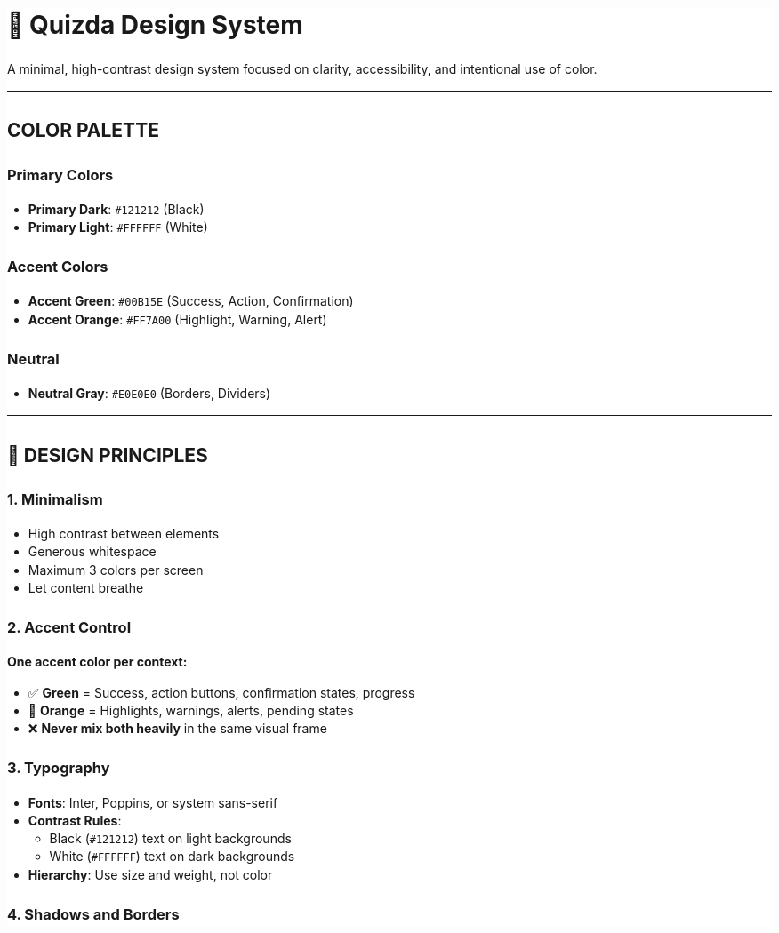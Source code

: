 # 🎨 Quizda Design System

A minimal, high-contrast design system focused on clarity, accessibility, and intentional use of color.

---

## COLOR PALETTE

### Primary Colors

- **Primary Dark**: `#121212` (Black)
- **Primary Light**: `#FFFFFF` (White)

### Accent Colors

- **Accent Green**: `#00B15E` (Success, Action, Confirmation)
- **Accent Orange**: `#FF7A00` (Highlight, Warning, Alert)

### Neutral

- **Neutral Gray**: `#E0E0E0` (Borders, Dividers)

---

## 🧱 DESIGN PRINCIPLES

### 1. Minimalism

- High contrast between elements
- Generous whitespace
- Maximum 3 colors per screen
- Let content breathe

### 2. Accent Control

**One accent color per context:**

- ✅ **Green** = Success, action buttons, confirmation states, progress
- 🔶 **Orange** = Highlights, warnings, alerts, pending states
- ❌ **Never mix both heavily** in the same visual frame

### 3. Typography

- **Fonts**: Inter, Poppins, or system sans-serif
- **Contrast Rules**:
  - Black (`#121212`) text on light backgrounds
  - White (`#FFFFFF`) text on dark backgrounds
- **Hierarchy**: Use size and weight, not color

### 4. Shadows and Borders
